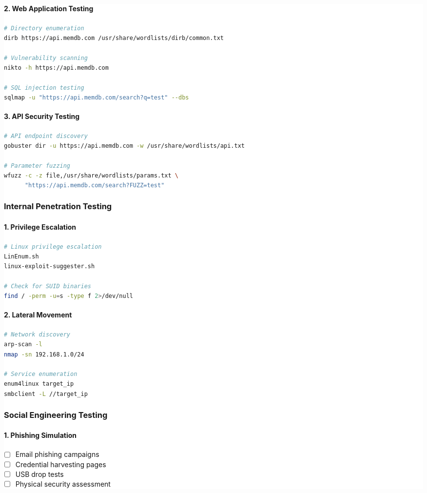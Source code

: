 #### 2. Web Application Testing

```bash
# Directory enumeration
dirb https://api.memdb.com /usr/share/wordlists/dirb/common.txt

# Vulnerability scanning
nikto -h https://api.memdb.com

# SQL injection testing
sqlmap -u "https://api.memdb.com/search?q=test" --dbs
```

#### 3. API Security Testing

```bash
# API endpoint discovery
gobuster dir -u https://api.memdb.com -w /usr/share/wordlists/api.txt

# Parameter fuzzing
wfuzz -c -z file,/usr/share/wordlists/params.txt \
      "https://api.memdb.com/search?FUZZ=test"
```

### Internal Penetration Testing

#### 1. Privilege Escalation

```bash
# Linux privilege escalation
LinEnum.sh
linux-exploit-suggester.sh

# Check for SUID binaries
find / -perm -u=s -type f 2>/dev/null
```

#### 2. Lateral Movement

```bash
# Network discovery
arp-scan -l
nmap -sn 192.168.1.0/24

# Service enumeration
enum4linux target_ip
smbclient -L //target_ip
```

### Social Engineering Testing

#### 1. Phishing Simulation

- [ ] Email phishing campaigns
- [ ] Credential harvesting pages
- [ ] USB drop tests
- [ ] Physical security assessment
